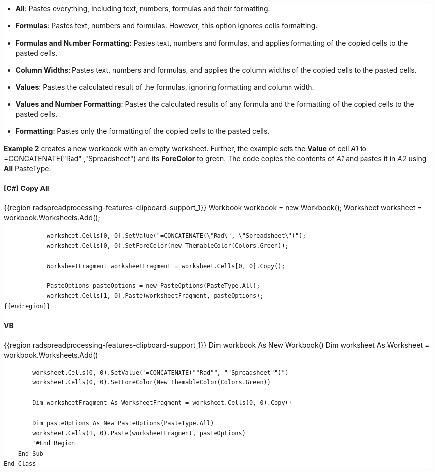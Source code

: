 * __All__: Pastes everything, including text, numbers, formulas and their formatting.
            

* __Formulas__: Pastes text, numbers and formulas. However, this option ignores cells formatting.
            

* __Formulas and Number Formatting__: Pastes text, numbers and formulas, and applies formatting of the copied cells to the pasted cells.
            

* __Column Widths__: Pastes text, numbers and formulas, and applies the column widths of the copied cells to the pasted cells.
            

* __Values__: Pastes the calculated result of the formulas, ignoring formatting and column width.
            

* __Values and Number Formatting__: Pastes the calculated results of any formula and the formatting of the copied cells to the pasted cells.
            

* __Formatting__: Pastes only the formatting of the copied cells to the pasted cells.
            

__Example 2__ creates a new workbook with an empty worksheet. Further, the example sets the __Value__ of cell *A1* to =CONCATENATE("Rad" ,"Spreadsheet") and its __ForeColor__ to green. The code copies the contents of *A1* and pastes it in *A2* using __All__ PasteType.
        

#### __[C#] Copy All__

{{region radspreadprocessing-features-clipboard-support_1}}
	            Workbook workbook = new Workbook();
	            Worksheet worksheet = workbook.Worksheets.Add();
	
	            worksheet.Cells[0, 0].SetValue("=CONCATENATE(\"Rad\", \"Spreadsheet\")");
	            worksheet.Cells[0, 0].SetForeColor(new ThemableColor(Colors.Green));
	
	            WorksheetFragment worksheetFragment = worksheet.Cells[0, 0].Copy();
	
	            PasteOptions pasteOptions = new PasteOptions(PasteType.All);
	            worksheet.Cells[1, 0].Paste(worksheetFragment, pasteOptions);
	{{endregion}}



#### __VB__

{{region radspreadprocessing-features-clipboard-support_1}}
	        Dim workbook As New Workbook()
	        Dim worksheet As Worksheet = workbook.Worksheets.Add()
	
	        worksheet.Cells(0, 0).SetValue("=CONCATENATE(""Rad"", ""Spreadsheet"")")
	        worksheet.Cells(0, 0).SetForeColor(New ThemableColor(Colors.Green))
	
	        Dim worksheetFragment As WorksheetFragment = worksheet.Cells(0, 0).Copy()
	        
	        Dim pasteOptions As New PasteOptions(PasteType.All)
	        worksheet.Cells(1, 0).Paste(worksheetFragment, pasteOptions)
	        '#End Region
	    End Sub
	End Class
